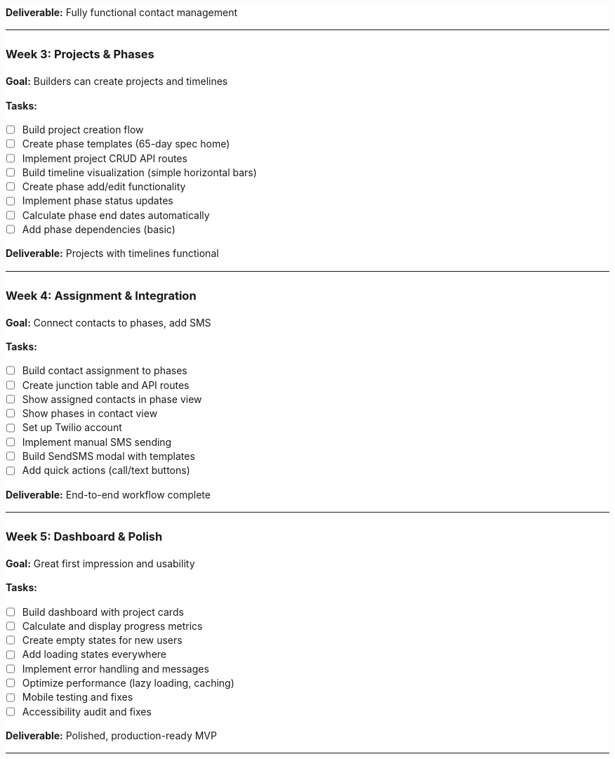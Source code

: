 **Deliverable:** Fully functional contact management

---

### Week 3: Projects & Phases
**Goal:** Builders can create projects and timelines

**Tasks:**
- [ ] Build project creation flow
- [ ] Create phase templates (65-day spec home)
- [ ] Implement project CRUD API routes
- [ ] Build timeline visualization (simple horizontal bars)
- [ ] Create phase add/edit functionality
- [ ] Implement phase status updates
- [ ] Calculate phase end dates automatically
- [ ] Add phase dependencies (basic)

**Deliverable:** Projects with timelines functional

---

### Week 4: Assignment & Integration
**Goal:** Connect contacts to phases, add SMS

**Tasks:**
- [ ] Build contact assignment to phases
- [ ] Create junction table and API routes
- [ ] Show assigned contacts in phase view
- [ ] Show phases in contact view
- [ ] Set up Twilio account
- [ ] Implement manual SMS sending
- [ ] Build SendSMS modal with templates
- [ ] Add quick actions (call/text buttons)

**Deliverable:** End-to-end workflow complete

---

### Week 5: Dashboard & Polish
**Goal:** Great first impression and usability

**Tasks:**
- [ ] Build dashboard with project cards
- [ ] Calculate and display progress metrics
- [ ] Create empty states for new users
- [ ] Add loading states everywhere
- [ ] Implement error handling and messages
- [ ] Optimize performance (lazy loading, caching)
- [ ] Mobile testing and fixes
- [ ] Accessibility audit and fixes

**Deliverable:** Polished, production-ready MVP

---
